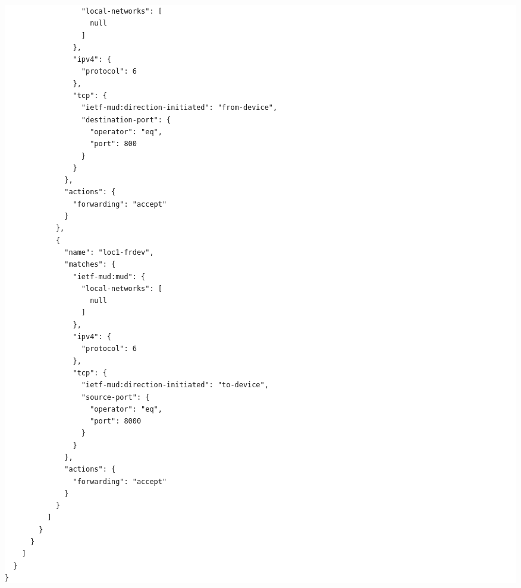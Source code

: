 ~~~~~~~~~
                  "local-networks": [
                    null
                  ]
                },
                "ipv4": {
                  "protocol": 6
                },
                "tcp": {
                  "ietf-mud:direction-initiated": "from-device",
                  "destination-port": {
                    "operator": "eq",
                    "port": 800
                  }
                }
              },
              "actions": {
                "forwarding": "accept"
              }
            },
            {
              "name": "loc1-frdev",
              "matches": {
                "ietf-mud:mud": {
                  "local-networks": [
                    null
                  ]
                },
                "ipv4": {
                  "protocol": 6
                },
                "tcp": {
                  "ietf-mud:direction-initiated": "to-device",
                  "source-port": {
                    "operator": "eq",
                    "port": 8000
                  }
                }
              },
              "actions": {
                "forwarding": "accept"
              }
            }
          ]
        }
      }
    ]
  }
}

~~~~~~~~~

